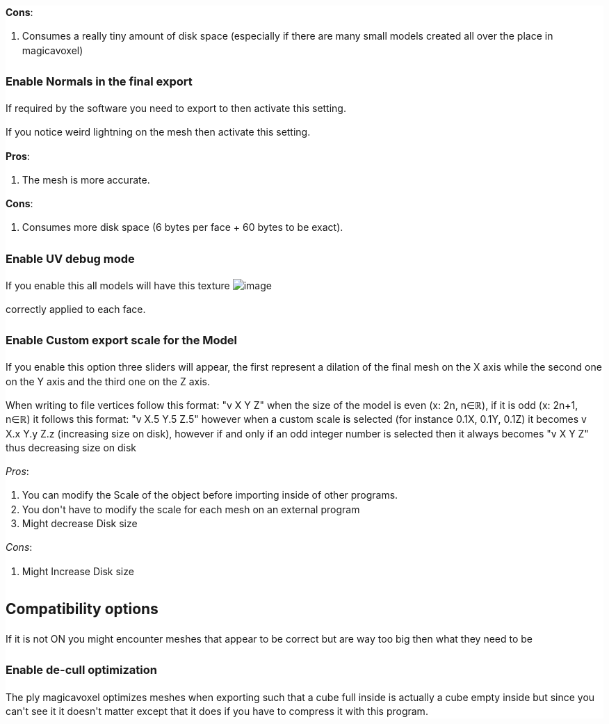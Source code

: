 **Cons**:
1. Consumes a really tiny amount of disk space (especially if there are many small models created all over the place in magicavoxel)

### Enable Normals in the final export

If required by the software you need to export to then activate this setting.

If you notice weird lightning on the mesh then activate this setting.

**Pros**:
1. The mesh is more accurate.

**Cons**:
1. Consumes more disk space (6 bytes per face + 60 bytes to be exact).


### Enable UV debug mode

If you enable this all models will have this texture ![image](https://github.com/davidevofficial/voxel_optimizer/assets/127616649/08db6b00-7758-45e3-a3a6-7b16e51b10d5)

correctly applied to each face.

### Enable Custom export scale for the Model

If you enable this option three sliders will appear, the first represent a dilation of the final mesh on the X axis while the second one on the Y axis and the third one on the Z axis.

When writing to file vertices follow this format: "v X Y Z" when the size of the model is even (x: 2n, n∈ℝ), if it is odd (x: 2n+1, n∈ℝ) it follows this format: "v X.5 Y.5 Z.5" however when a custom scale is selected (for instance 0.1X, 0.1Y, 0.1Z) it becomes v X.x Y.y Z.z (increasing size on disk),
however if and only if an odd integer number is selected then it always becomes  "v X Y Z" thus decreasing size on disk

*Pros*:

1. You can modify the Scale of the object before importing inside of other programs.
2. You don't have to modify the scale for each mesh on an external program
3. Might decrease Disk size

*Cons*:

1. Might Increase Disk size


## Compatibility options

If it is not ON you might encounter meshes that appear to be correct but are way too big then what they need to be

### Enable de-cull optimization

The ply magicavoxel optimizes meshes when exporting such that a cube full inside is actually a cube empty inside but since you can't see it it doesn't matter except that it does if you have to compress it with this program.
